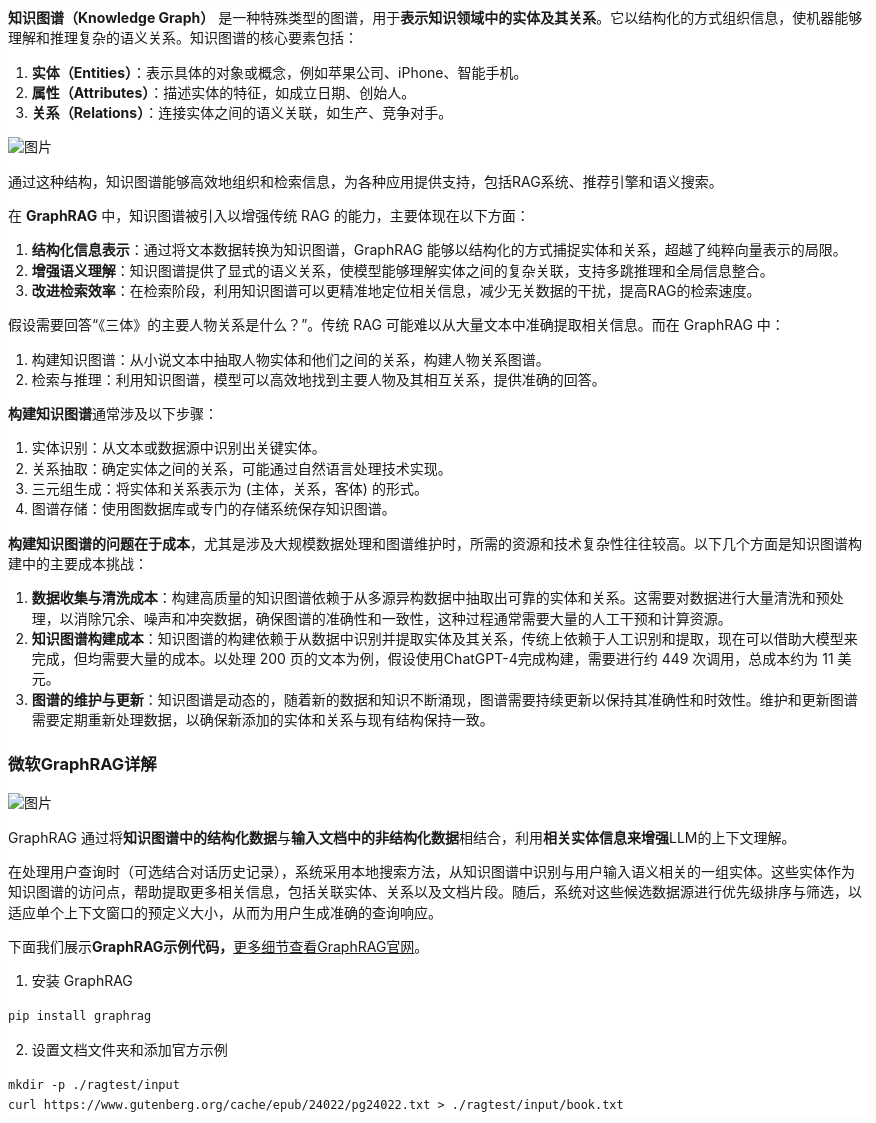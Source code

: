 **知识图谱（Knowledge Graph）** 是一种特殊类型的图谱，用于**表示知识领域中的实体及其关系**。它以结构化的方式组织信息，使机器能够理解和推理复杂的语义关系。知识图谱的核心要素包括：

1. **实体（Entities）**：表示具体的对象或概念，例如苹果公司、iPhone、智能手机。
2. **属性（Attributes）**：描述实体的特征，如成立日期、创始人。
3. **关系（Relations）**：连接实体之间的语义关联，如生产、竞争对手。

![图片](https://static001.geekbang.org/resource/image/yy/69/yy2eaf4292effa4bdc821efe502a9d69.png?wh=900x570)

通过这种结构，知识图谱能够高效地组织和检索信息，为各种应用提供支持，包括RAG系统、推荐引擎和语义搜索。

在 **GraphRAG** 中，知识图谱被引入以增强传统 RAG 的能力，主要体现在以下方面：

1. **结构化信息表示**：通过将文本数据转换为知识图谱，GraphRAG 能够以结构化的方式捕捉实体和关系，超越了纯粹向量表示的局限。
2. **增强语义理解**：知识图谱提供了显式的语义关系，使模型能够理解实体之间的复杂关联，支持多跳推理和全局信息整合。
3. **改进检索效率**：在检索阶段，利用知识图谱可以更精准地定位相关信息，减少无关数据的干扰，提高RAG的检索速度。

假设需要回答“《三体》的主要人物关系是什么？”。传统 RAG 可能难以从大量文本中准确提取相关信息。而在 GraphRAG 中：

1. 构建知识图谱：从小说文本中抽取人物实体和他们之间的关系，构建人物关系图谱。
2. 检索与推理：利用知识图谱，模型可以高效地找到主要人物及其相互关系，提供准确的回答。

**构建知识图谱**通常涉及以下步骤：

1. 实体识别：从文本或数据源中识别出关键实体。
2. 关系抽取：确定实体之间的关系，可能通过自然语言处理技术实现。
3. 三元组生成：将实体和关系表示为 (主体，关系，客体) 的形式。
4. 图谱存储：使用图数据库或专门的存储系统保存知识图谱。

**构建知识图谱的问题在于成本**，尤其是涉及大规模数据处理和图谱维护时，所需的资源和技术复杂性往往较高。以下几个方面是知识图谱构建中的主要成本挑战：

1. **数据收集与清洗成本**：构建高质量的知识图谱依赖于从多源异构数据中抽取出可靠的实体和关系。这需要对数据进行大量清洗和预处理，以消除冗余、噪声和冲突数据，确保图谱的准确性和一致性，这种过程通常需要大量的人工干预和计算资源。
2. **知识图谱构建成本**：知识图谱的构建依赖于从数据中识别并提取实体及其关系，传统上依赖于人工识别和提取，现在可以借助大模型来完成，但均需要大量的成本。以处理 200 页的文本为例，假设使用ChatGPT-4完成构建，需要进行约 449 次调用，总成本约为 11 美元。
3. **图谱的维护与更新**：知识图谱是动态的，随着新的数据和知识不断涌现，图谱需要持续更新以保持其准确性和时效性。维护和更新图谱需要定期重新处理数据，以确保新添加的实体和关系与现有结构保持一致。

### 微软GraphRAG详解

![图片](https://static001.geekbang.org/resource/image/26/16/267cyybdf69a3bf7bf16f7d462380c16.png?wh=1920x1077 "来源：https://neo4j.com/blog/graphrag-manifesto/")

GraphRAG 通过将**知识图谱中的结构化数据**与**输入文档中的非结构化数据**相结合，利用**相关实体信息来增强**LLM的上下文理解。

在处理用户查询时（可选结合对话历史记录），系统采用本地搜索方法，从知识图谱中识别与用户输入语义相关的一组实体。这些实体作为知识图谱的访问点，帮助提取更多相关信息，包括关联实体、关系以及文档片段。随后，系统对这些候选数据源进行优先级排序与筛选，以适应单个上下文窗口的预定义大小，从而为用户生成准确的查询响应。

下面我们展示**GraphRAG示例代码，**[更多细节查看GraphRAG官网](https://microsoft.github.io/graphrag/)。

1. 安装 GraphRAG

```plain
pip install graphrag
```

2. 设置文档文件夹和添加官方示例

```plain
mkdir -p ./ragtest/input
curl https://www.gutenberg.org/cache/epub/24022/pg24022.txt > ./ragtest/input/book.txt
```
